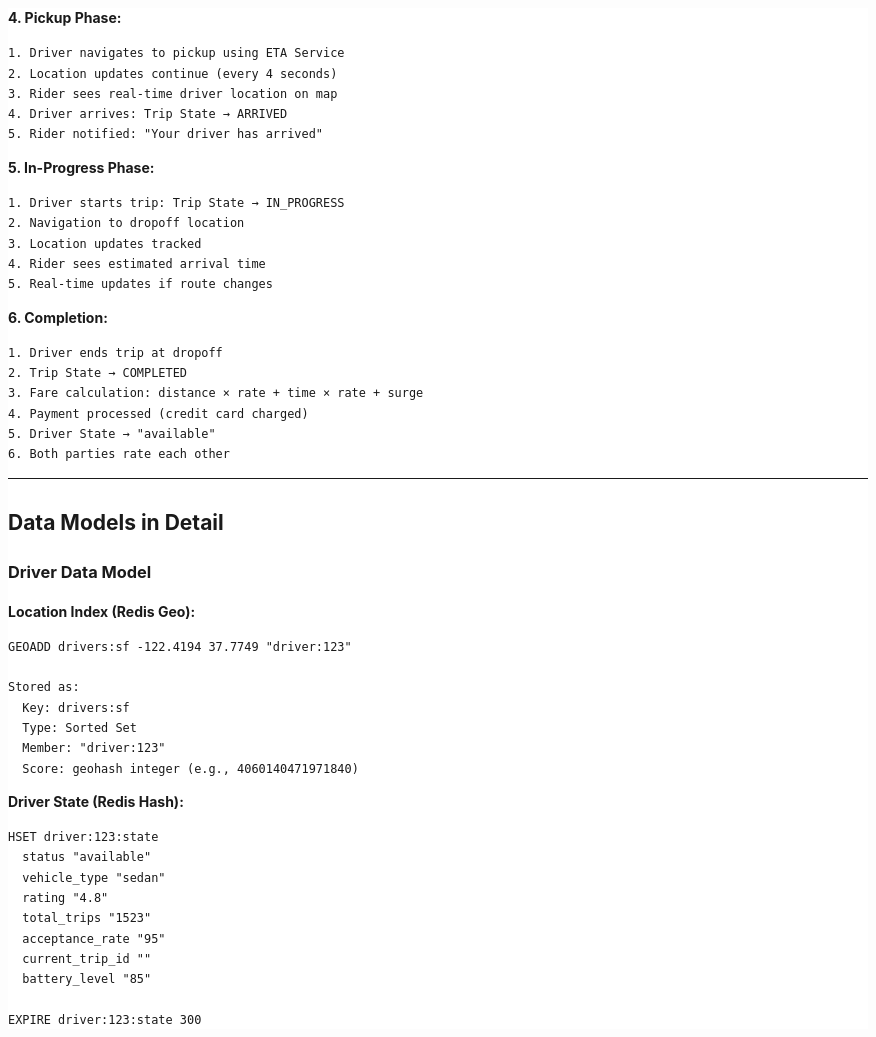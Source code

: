 **4. Pickup Phase:**
```
1. Driver navigates to pickup using ETA Service
2. Location updates continue (every 4 seconds)
3. Rider sees real-time driver location on map
4. Driver arrives: Trip State → ARRIVED
5. Rider notified: "Your driver has arrived"
```

**5. In-Progress Phase:**
```
1. Driver starts trip: Trip State → IN_PROGRESS
2. Navigation to dropoff location
3. Location updates tracked
4. Rider sees estimated arrival time
5. Real-time updates if route changes
```

**6. Completion:**
```
1. Driver ends trip at dropoff
2. Trip State → COMPLETED
3. Fare calculation: distance × rate + time × rate + surge
4. Payment processed (credit card charged)
5. Driver State → "available"
6. Both parties rate each other
```

---

## Data Models in Detail

### Driver Data Model

**Location Index (Redis Geo):**
```
GEOADD drivers:sf -122.4194 37.7749 "driver:123"

Stored as:
  Key: drivers:sf
  Type: Sorted Set
  Member: "driver:123"
  Score: geohash integer (e.g., 4060140471971840)
```

**Driver State (Redis Hash):**
```
HSET driver:123:state
  status "available"
  vehicle_type "sedan"
  rating "4.8"
  total_trips "1523"
  acceptance_rate "95"
  current_trip_id ""
  battery_level "85"
  
EXPIRE driver:123:state 300
```
